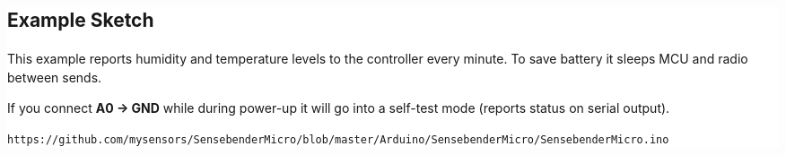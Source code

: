 
## Example Sketch

This example reports humidity and temperature levels to the controller every minute. To save battery it sleeps MCU and radio between sends.

If you connect **A0 -> GND** while during power-up it will go into a self-test mode (reports status on serial output).

``https://github.com/mysensors/SensebenderMicro/blob/master/Arduino/SensebenderMicro/SensebenderMicro.ino``
